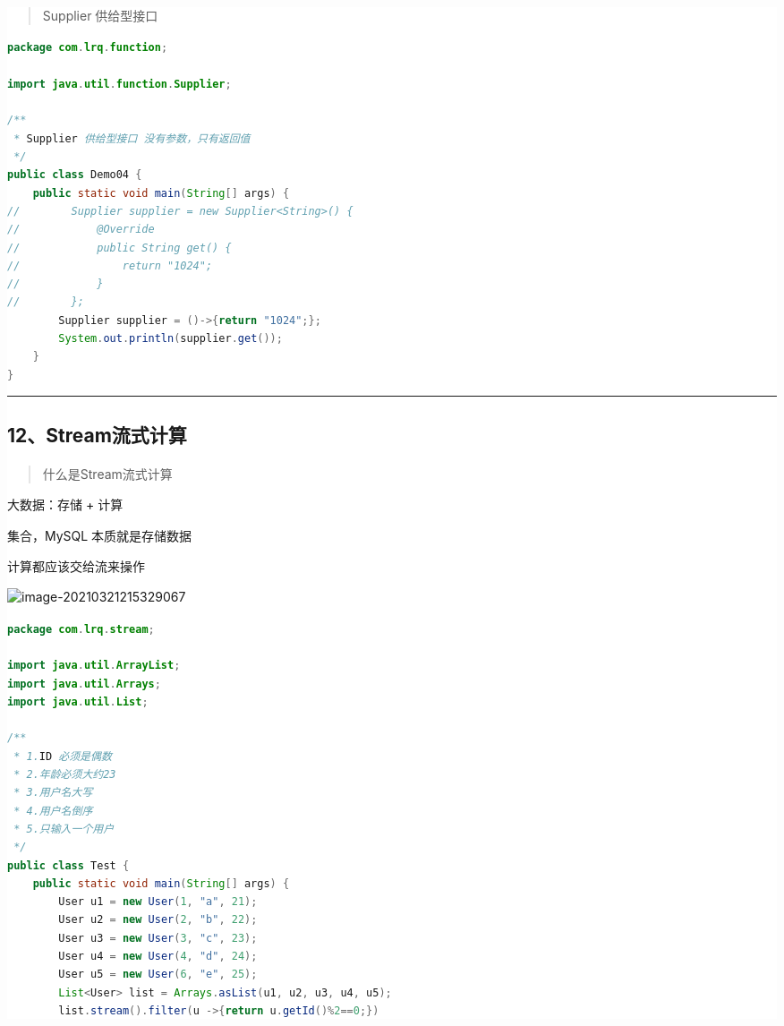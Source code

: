 


> Supplier 供给型接口

```java
package com.lrq.function;

import java.util.function.Supplier;

/**
 * Supplier 供给型接口 没有参数，只有返回值
 */
public class Demo04 {
    public static void main(String[] args) {
//        Supplier supplier = new Supplier<String>() {
//            @Override
//            public String get() {
//                return "1024";
//            }
//        };
        Supplier supplier = ()->{return "1024";};
        System.out.println(supplier.get());
    }
}
```

---



## 12、Stream流式计算

> 什么是Stream流式计算

大数据：存储 + 计算

集合，MySQL 本质就是存储数据

计算都应该交给流来操作

![image-20210321215329067](C:\Users\Administrator\AppData\Roaming\Typora\typora-user-images\image-20210321215329067.png)





```java
package com.lrq.stream;

import java.util.ArrayList;
import java.util.Arrays;
import java.util.List;

/**
 * 1.ID 必须是偶数
 * 2.年龄必须大约23
 * 3.用户名大写
 * 4.用户名倒序
 * 5.只输入一个用户
 */
public class Test {
    public static void main(String[] args) {
        User u1 = new User(1, "a", 21);
        User u2 = new User(2, "b", 22);
        User u3 = new User(3, "c", 23);
        User u4 = new User(4, "d", 24);
        User u5 = new User(6, "e", 25);
        List<User> list = Arrays.asList(u1, u2, u3, u4, u5);
        list.stream().filter(u ->{return u.getId()%2==0;})
```